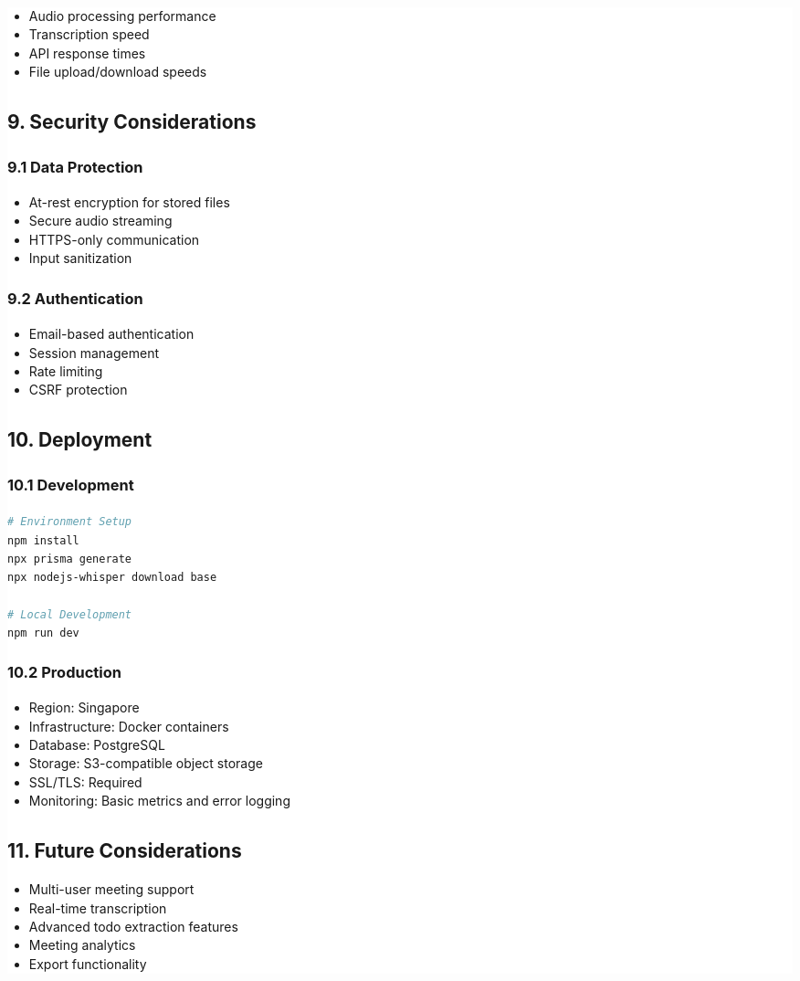 - Audio processing performance
- Transcription speed
- API response times
- File upload/download speeds

## 9. Security Considerations

### 9.1 Data Protection

- At-rest encryption for stored files
- Secure audio streaming
- HTTPS-only communication
- Input sanitization

### 9.2 Authentication

- Email-based authentication
- Session management
- Rate limiting
- CSRF protection

## 10. Deployment

### 10.1 Development

```bash
# Environment Setup
npm install
npx prisma generate
npx nodejs-whisper download base

# Local Development
npm run dev
```

### 10.2 Production

- Region: Singapore
- Infrastructure: Docker containers
- Database: PostgreSQL
- Storage: S3-compatible object storage
- SSL/TLS: Required
- Monitoring: Basic metrics and error logging

## 11. Future Considerations

- Multi-user meeting support
- Real-time transcription
- Advanced todo extraction features
- Meeting analytics
- Export functionality
